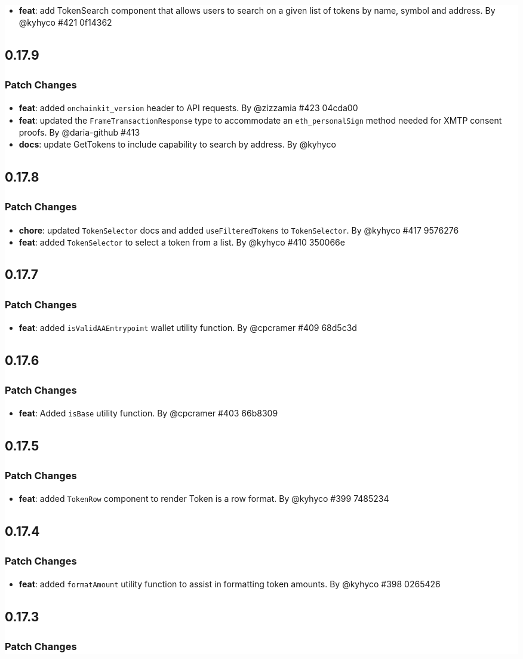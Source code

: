 - **feat**: add TokenSearch component that allows users to search on a given list of tokens by name, symbol and address. By @kyhyco #421 0f14362

## 0.17.9

### Patch Changes

- **feat**: added `onchainkit_version` header to API requests. By @zizzamia #423 04cda00
- **feat**: updated the `FrameTransactionResponse` type to accommodate an `eth_personalSign` method needed for XMTP consent proofs. By @daria-github #413
- **docs**: update GetTokens to include capability to search by address. By @kyhyco

## 0.17.8

### Patch Changes

- **chore**: updated `TokenSelector` docs and added `useFilteredTokens` to `TokenSelector`. By @kyhyco #417 9576276
- **feat**: added `TokenSelector` to select a token from a list. By @kyhyco #410 350066e

## 0.17.7

### Patch Changes

- **feat**: added `isValidAAEntrypoint` wallet utility function. By @cpcramer #409 68d5c3d

## 0.17.6

### Patch Changes

- **feat**: Added `isBase` utility function. By @cpcramer #403 66b8309

## 0.17.5

### Patch Changes

- **feat**: added `TokenRow` component to render Token is a row format. By @kyhyco #399 7485234

## 0.17.4

### Patch Changes

- **feat**: added `formatAmount` utility function to assist in formatting token amounts. By @kyhyco #398 0265426

## 0.17.3

### Patch Changes
